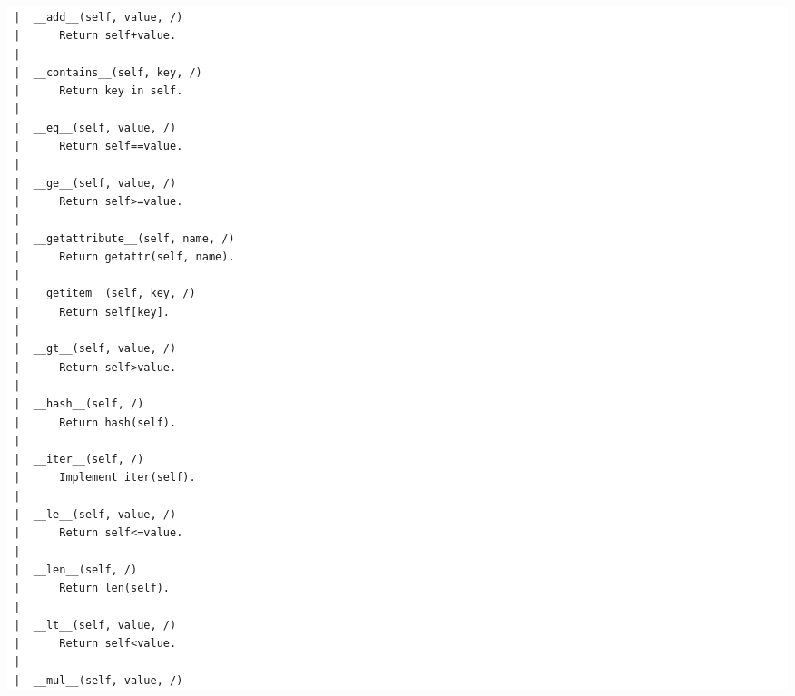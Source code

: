      |  __add__(self, value, /)
     |      Return self+value.
     |  
     |  __contains__(self, key, /)
     |      Return key in self.
     |  
     |  __eq__(self, value, /)
     |      Return self==value.
     |  
     |  __ge__(self, value, /)
     |      Return self>=value.
     |  
     |  __getattribute__(self, name, /)
     |      Return getattr(self, name).
     |  
     |  __getitem__(self, key, /)
     |      Return self[key].
     |  
     |  __gt__(self, value, /)
     |      Return self>value.
     |  
     |  __hash__(self, /)
     |      Return hash(self).
     |  
     |  __iter__(self, /)
     |      Implement iter(self).
     |  
     |  __le__(self, value, /)
     |      Return self<=value.
     |  
     |  __len__(self, /)
     |      Return len(self).
     |  
     |  __lt__(self, value, /)
     |      Return self<value.
     |  
     |  __mul__(self, value, /)